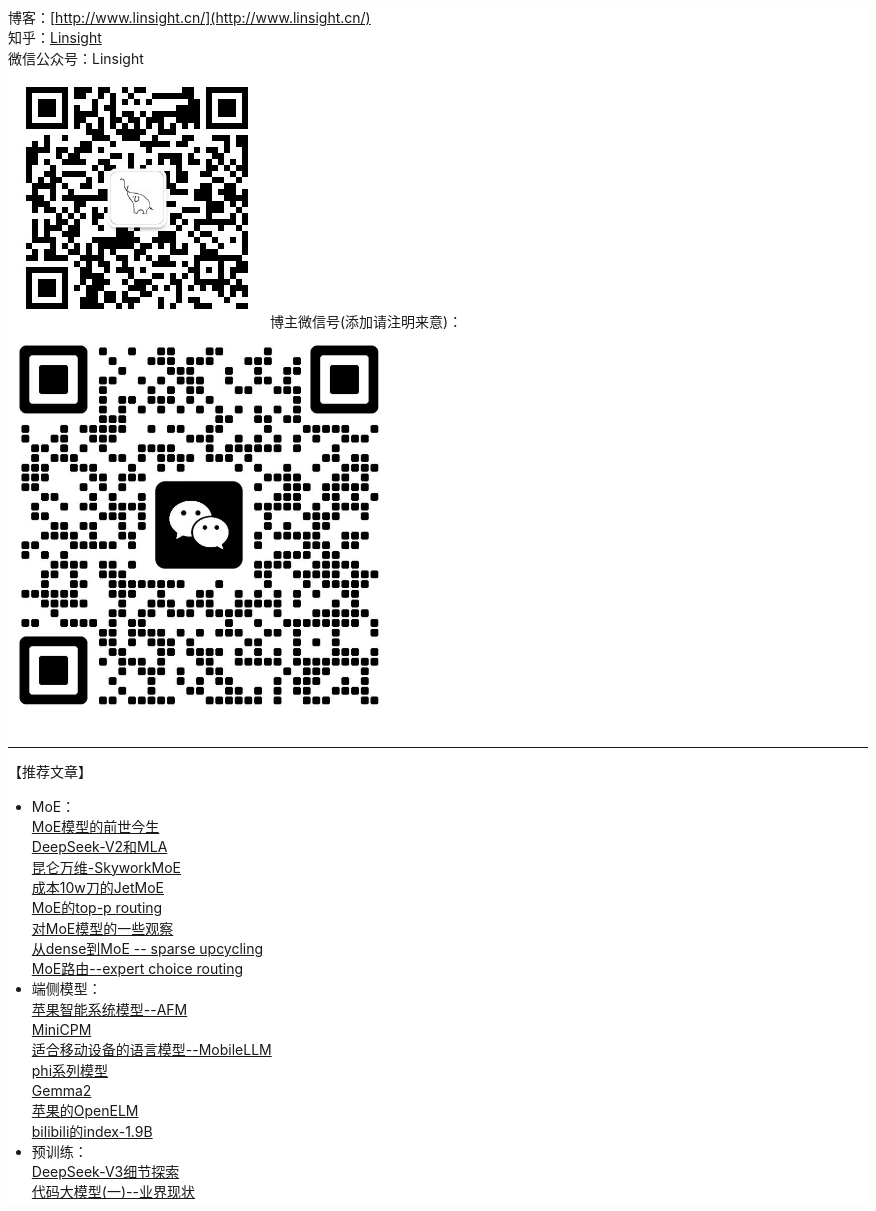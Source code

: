 博客：[http://www.linsight.cn/](http://www.linsight.cn/)  
知乎：[Linsight](https://www.zhihu.com/people/us4ever)  
微信公众号：Linsight  
![](/images/qrcode.jpg)
博主微信号(添加请注明来意)：  
![](/images/wechat.png)  

***  

【推荐文章】  
- MoE：  
[MoE模型的前世今生](http://www.linsight.cn/44e38c1b.html)  
[DeepSeek-V2和MLA](https://www.linsight.cn/83c49df0.html)  
[昆仑万维-SkyworkMoE](https://www.linsight.cn/1d5bcd45.html)  
[成本10w刀的JetMoE](https://www.linsight.cn/f3acf042.html)  
[MoE的top-p routing](https://www.linsight.cn/224c42da.html)  
[对MoE模型的一些观察](https://www.linsight.cn/5e1d14b3.html)  
[从dense到MoE -- sparse upcycling](https://www.linsight.cn/a0824e29.html)  
[MoE路由--expert choice routing](https://www.linsight.cn/2c8bbc7.html)  
- 端侧模型：  
[苹果智能系统模型--AFM](https://www.linsight.cn/1e34e252.html)  
[MiniCPM](https://www.linsight.cn/376db710.html)  
[适合移动设备的语言模型--MobileLLM](https://www.linsight.cn/5ac36d34.html)  
[phi系列模型](https://www.linsight.cn/fe13b56f.html)  
[Gemma2](https://www.linsight.cn/cf3f1f81.html)  
[苹果的OpenELM](https://www.linsight.cn/f845f3e4.html)  
[bilibili的index-1.9B](https://www.linsight.cn/770b63e1.html)  
- 预训练：  
[DeepSeek-V3细节探索](https://www.linsight.cn/a9c496e3.html)  
[代码大模型(一)--业界现状](https://www.linsight.cn/a0b50049.html)  